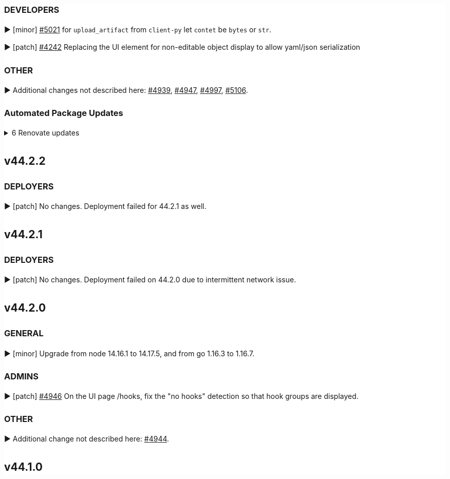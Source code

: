 ### DEVELOPERS

▶ [minor] [#5021](https://github.com/taskcluster/taskcluster/issues/5021)
for `upload_artifact` from `client-py` let `contet` be `bytes` or `str`.

▶ [patch] [#4242](https://github.com/taskcluster/taskcluster/issues/4242)
Replacing the UI element for non-editable object display to allow yaml/json serialization

### OTHER

▶ Additional changes not described here: [#4939](https://github.com/taskcluster/taskcluster/issues/4939), [#4947](https://github.com/taskcluster/taskcluster/issues/4947), [#4997](https://github.com/taskcluster/taskcluster/issues/4997), [#5106](https://github.com/taskcluster/taskcluster/issues/5106).

### Automated Package Updates

<details><summary>6 Renovate updates</summary></details>

## v44.2.2

### DEPLOYERS

▶ [patch]
No changes. Deployment failed for 44.2.1 as well.

## v44.2.1

### DEPLOYERS

▶ [patch]
No changes. Deployment failed on 44.2.0 due to intermittent network issue.

## v44.2.0

### GENERAL

▶ [minor]
Upgrade from node 14.16.1 to 14.17.5, and from go 1.16.3 to 1.16.7.

### ADMINS

▶ [patch] [#4946](https://github.com/taskcluster/taskcluster/issues/4946)
On the UI page /hooks, fix the "no hooks" detection so that hook groups are displayed.

### OTHER

▶ Additional change not described here: [#4944](https://github.com/taskcluster/taskcluster/issues/4944).

## v44.1.0
